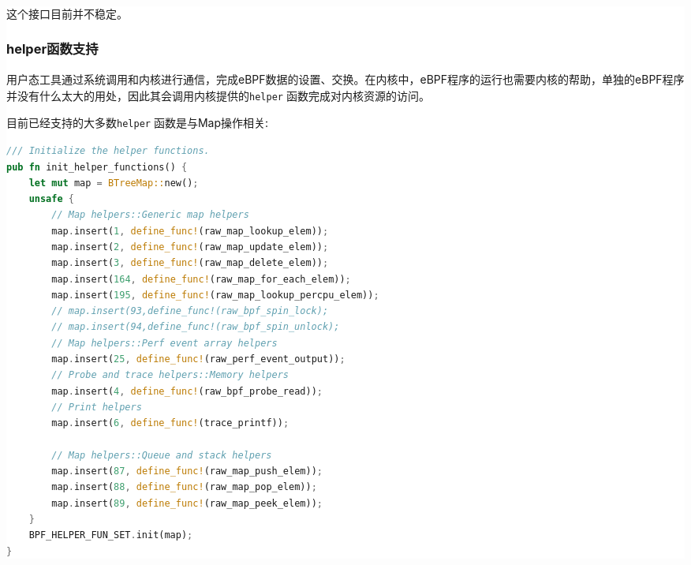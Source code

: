 这个接口目前并不稳定。

### helper函数支持

用户态工具通过系统调用和内核进行通信，完成eBPF数据的设置、交换。在内核中，eBPF程序的运行也需要内核的帮助，单独的eBPF程序并没有什么太大的用处，因此其会调用内核提供的`helper` 函数完成对内核资源的访问。

目前已经支持的大多数`helper` 函数是与Map操作相关:

```rust
/// Initialize the helper functions.
pub fn init_helper_functions() {
    let mut map = BTreeMap::new();
    unsafe {
        // Map helpers::Generic map helpers
        map.insert(1, define_func!(raw_map_lookup_elem));
        map.insert(2, define_func!(raw_map_update_elem));
        map.insert(3, define_func!(raw_map_delete_elem));
        map.insert(164, define_func!(raw_map_for_each_elem));
        map.insert(195, define_func!(raw_map_lookup_percpu_elem));
        // map.insert(93,define_func!(raw_bpf_spin_lock);
        // map.insert(94,define_func!(raw_bpf_spin_unlock);
        // Map helpers::Perf event array helpers
        map.insert(25, define_func!(raw_perf_event_output));
        // Probe and trace helpers::Memory helpers
        map.insert(4, define_func!(raw_bpf_probe_read));
        // Print helpers
        map.insert(6, define_func!(trace_printf));

        // Map helpers::Queue and stack helpers
        map.insert(87, define_func!(raw_map_push_elem));
        map.insert(88, define_func!(raw_map_pop_elem));
        map.insert(89, define_func!(raw_map_peek_elem));
    }
    BPF_HELPER_FUN_SET.init(map);
}
```

